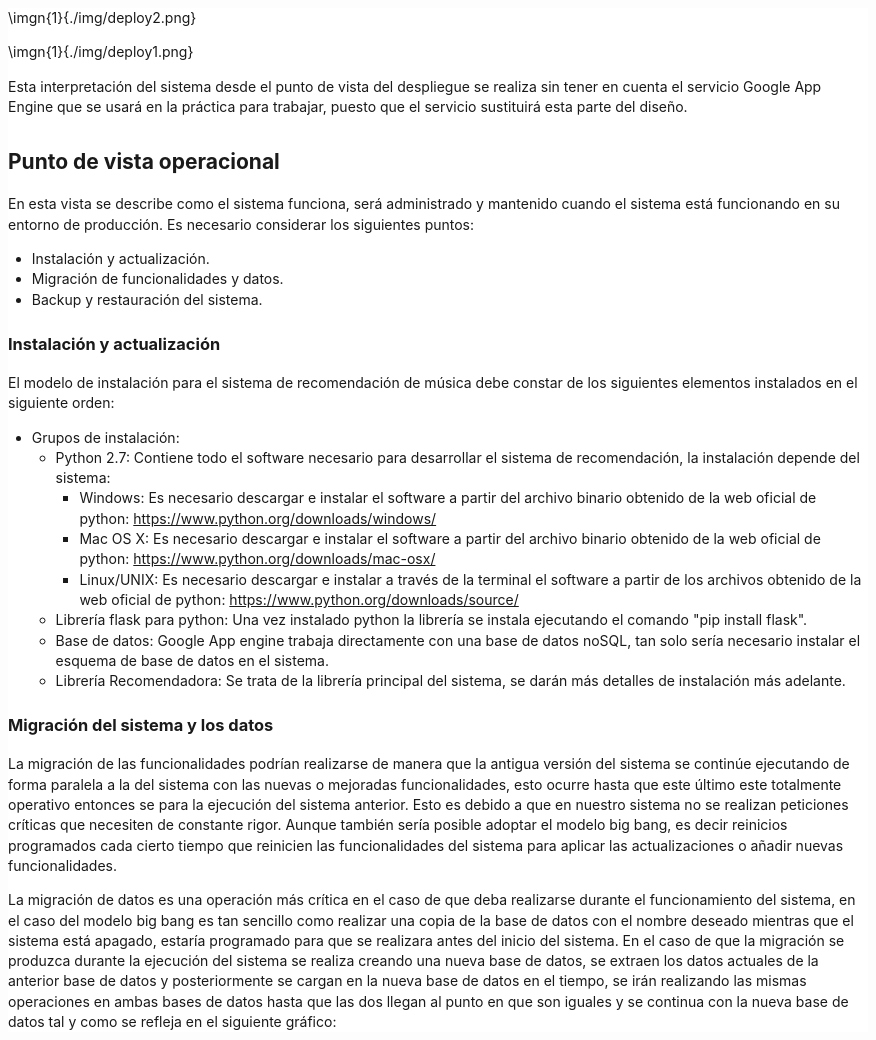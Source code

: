 \imgn{1}{./img/deploy2.png}

\imgn{1}{./img/deploy1.png}

Esta interpretación del sistema desde el punto de vista del despliegue se realiza sin tener en cuenta el servicio Google App Engine que se usará en la práctica para trabajar, puesto que el servicio sustituirá esta parte del diseño.


## Punto de vista operacional

En esta vista se describe como el sistema funciona, será administrado y mantenido cuando el sistema está funcionando en su entorno de producción. Es necesario considerar los siguientes puntos:

  * Instalación y actualización.
  * Migración de funcionalidades y datos.
  * Backup y restauración del sistema.


### Instalación y actualización

El modelo de instalación para el sistema de recomendación de música debe constar de los siguientes elementos instalados en el siguiente orden:
  * Grupos de instalación:
    * Python 2.7: Contiene todo el software necesario para desarrollar el sistema de recomendación, la instalación depende del sistema:
      * Windows: Es necesario descargar e instalar el software a partir del archivo binario obtenido de la web oficial de python: https://www.python.org/downloads/windows/
      * Mac OS X: Es necesario descargar e instalar el software a partir del archivo binario obtenido de la web oficial de python:
      https://www.python.org/downloads/mac-osx/
      * Linux/UNIX: Es necesario descargar e instalar a través de la terminal el software a partir de  los archivos obtenido de la web oficial de python:
      https://www.python.org/downloads/source/
    * Librería flask para python: Una vez instalado python la librería se instala ejecutando el comando "pip install flask".
    * Base de datos: Google App engine trabaja directamente con una base de datos noSQL, tan solo sería necesario instalar el esquema de base de datos en el sistema.
    * Librería Recomendadora: Se trata de la librería principal del sistema, se darán más detalles de instalación más adelante.


### Migración del sistema y los datos

La migración de las funcionalidades podrían realizarse de manera que la antigua versión del sistema se continúe ejecutando de forma paralela a la del sistema con las nuevas o mejoradas funcionalidades, esto ocurre hasta que este último este totalmente operativo entonces se para la ejecución del sistema anterior. Esto es debido a que en nuestro sistema no se realizan peticiones críticas que necesiten de constante rigor. Aunque también sería posible adoptar el modelo big bang, es decir reinicios programados cada cierto tiempo que reinicien las funcionalidades del sistema para aplicar las actualizaciones o añadir nuevas funcionalidades.

La migración de datos es una operación más crítica en el caso de que deba realizarse durante el funcionamiento del sistema, en el caso del modelo big bang es tan sencillo como realizar una copia de la base de datos con el nombre deseado mientras que el sistema está apagado, estaría programado para que se realizara antes del inicio del sistema. En el caso de que la migración se produzca durante la ejecución del sistema se realiza creando una nueva base de datos, se extraen los datos actuales de la anterior base de datos y posteriormente se cargan en la nueva base de datos en el tiempo, se irán realizando las mismas operaciones en ambas bases de datos hasta que las dos llegan al punto en que son iguales y se continua con la nueva base de datos tal y como se refleja en el siguiente gráfico:
